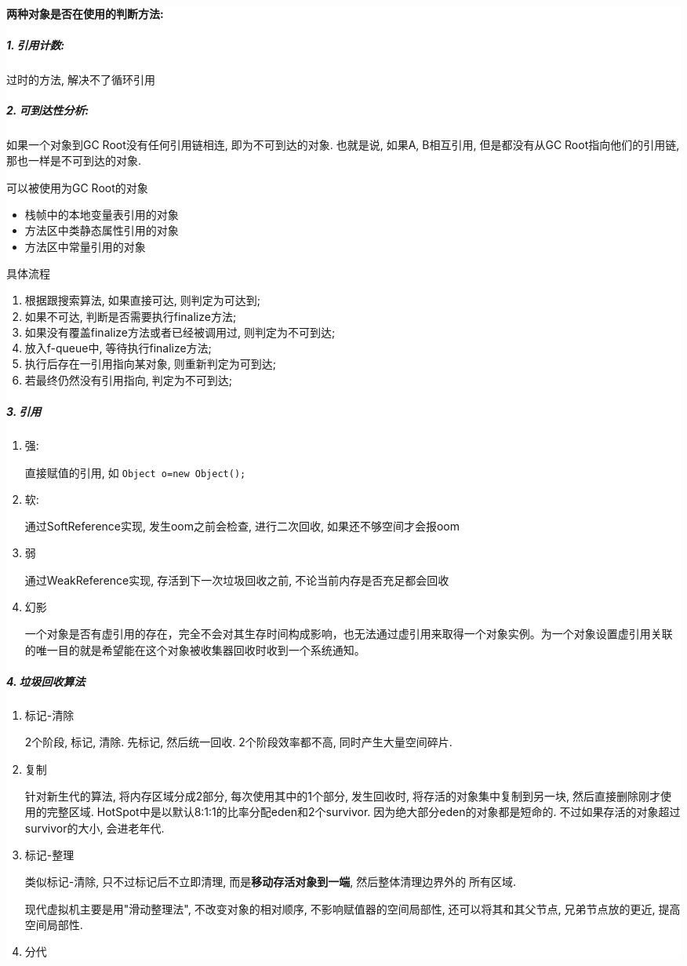 #### 两种对象是否在使用的判断方法:

##### 1. 引用计数: 

过时的方法, 解决不了循环引用

##### 2. 可到达性分析:

如果一个对象到GC Root没有任何引用链相连, 即为不可到达的对象. 也就是说, 如果A, B相互引用, 但是都没有从GC Root指向他们的引用链, 那也一样是不可到达的对象.

可以被使用为GC Root的对象

* 栈帧中的本地变量表引用的对象
* 方法区中类静态属性引用的对象
* 方法区中常量引用的对象

具体流程

1. 根据跟搜索算法, 如果直接可达, 则判定为可达到;
2. 如果不可达, 判断是否需要执行finalize方法;
3. 如果没有覆盖finalize方法或者已经被调用过, 则判定为不可到达;
4. 放入f-queue中, 等待执行finalize方法;
5. 执行后存在一引用指向某对象, 则重新判定为可到达;
6. 若最终仍然没有引用指向, 判定为不可到达;

##### 3. 引用

1. 强: 

   直接赋值的引用, 如 `Object o=new Object();`

2. 软:

   通过SoftReference实现, 发生oom之前会检查, 进行二次回收, 如果还不够空间才会报oom

3. 弱

   通过WeakReference实现, 存活到下一次垃圾回收之前, 不论当前内存是否充足都会回收

4. 幻影

   一个对象是否有虚引用的存在，完全不会对其生存时间构成影响，也无法通过虚引用来取得一个对象实例。为一个对象设置虚引用关联的唯一目的就是希望能在这个对象被收集器回收时收到一个系统通知。

##### 4. 垃圾回收算法

1. 标记-清除

   2个阶段, 标记, 清除. 先标记, 然后统一回收. 2个阶段效率都不高, 同时产生大量空间碎片.

2. 复制

   针对新生代的算法, 将内存区域分成2部分, 每次使用其中的1个部分, 发生回收时, 将存活的对象集中复制到另一块, 然后直接删除刚才使用的完整区域. HotSpot中是以默认8:1:1的比率分配eden和2个survivor. 因为绝大部分eden的对象都是短命的. 不过如果存活的对象超过survivor的大小, 会进老年代.

3. 标记-整理

   类似标记-清除, 只不过标记后不立即清理, 而是**移动存活对象到一端**, 然后整体清理边界外的 所有区域.

   现代虚拟机主要是用"滑动整理法", 不改变对象的相对顺序, 不影响赋值器的空间局部性, 还可以将其和其父节点, 兄弟节点放的更近, 提高空间局部性.

4. 分代
